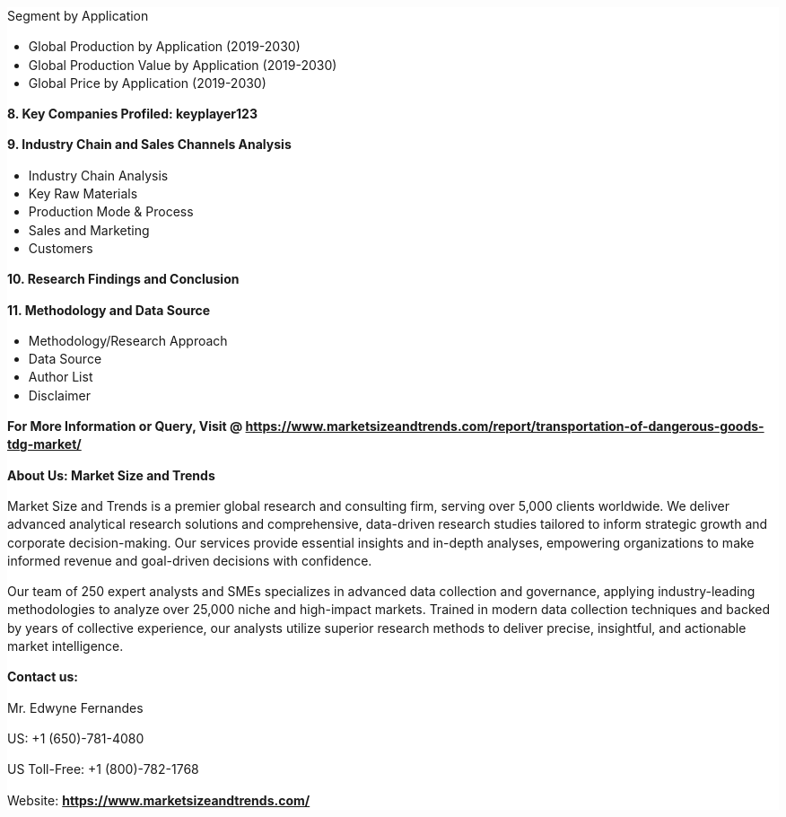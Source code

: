 Segment by Application</strong></p><ul><li>Global Production by Application (2019-2030)</li><li>Global Production Value by Application (2019-2030)</li><li>Global Price by Application (2019-2030)</li></ul><p><strong>8. Key Companies Profiled: keyplayer123</strong></p><p><strong>9. Industry Chain and Sales Channels Analysis</strong></p><ul><li>Industry Chain Analysis</li><li>Key Raw Materials</li><li>Production Mode &amp; Process</li><li>Sales and Marketing</li><li>Customers</li></ul><p><strong>10. Research Findings and Conclusion</strong></p><p><strong>11. Methodology and Data Source</strong></p><ul><li>Methodology/Research Approach</li><li>Data Source</li><li>Author List</li><li>Disclaimer</li></ul></p><p><strong>For More Information or Query, Visit @ <a href="https://www.marketsizeandtrends.com/report/transportation-of-dangerous-goods-tdg-market/">https://www.marketsizeandtrends.com/report/transportation-of-dangerous-goods-tdg-market/</a></strong></p><p><strong>About Us: Market Size and Trends</strong></p><p>Market Size and Trends is a premier global research and consulting firm, serving over 5,000 clients worldwide. We deliver advanced analytical research solutions and comprehensive, data-driven research studies tailored to inform strategic growth and corporate decision-making. Our services provide essential insights and in-depth analyses, empowering organizations to make informed revenue and goal-driven decisions with confidence.</p><p>Our team of 250 expert analysts and SMEs specializes in advanced data collection and governance, applying industry-leading methodologies to analyze over 25,000 niche and high-impact markets. Trained in modern data collection techniques and backed by years of collective experience, our analysts utilize superior research methods to deliver precise, insightful, and actionable market intelligence.</p><p><strong>Contact us:</strong></p><p>Mr. Edwyne Fernandes</p><p>US: +1 (650)-781-4080</p><p>US Toll-Free: +1 (800)-782-1768</p><p>Website: <strong><a href="https://www.marketsizeandtrends.com/">https://www.marketsizeandtrends.com/</a></strong></p>


